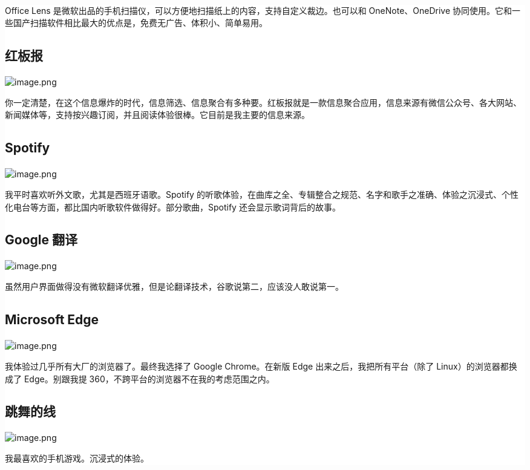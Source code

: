 Office Lens 是微软出品的手机扫描仪，可以方便地扫描纸上的内容，支持自定义裁边。也可以和 OneNote、OneDrive 协同使用。它和一些国产扫描软件相比最大的优点是，免费无广告、体积小、简单易用。

## 红板报

![image.png](https://i.loli.net/2020/08/26/zZkPqR9trH1D7AM.png)

你一定清楚，在这个信息爆炸的时代，信息筛选、信息聚合有多种要。红板报就是一款信息聚合应用，信息来源有微信公众号、各大网站、新闻媒体等，支持按兴趣订阅，并且阅读体验很棒。它目前是我主要的信息来源。

## Spotify

![image.png](https://i.loli.net/2020/08/26/H3ZO8jRkQzp9mVc.png)

我平时喜欢听外文歌，尤其是西班牙语歌。Spotify 的听歌体验，在曲库之全、专辑整合之规范、名字和歌手之准确、体验之沉浸式、个性化电台等方面，都比国内听歌软件做得好。部分歌曲，Spotify 还会显示歌词背后的故事。

## Google 翻译

![image.png](https://i.loli.net/2020/08/26/VkCo2ANG14zT7Iy.png)

虽然用户界面做得没有微软翻译优雅，但是论翻译技术，谷歌说第二，应该没人敢说第一。

## Microsoft Edge

![image.png](https://i.loli.net/2020/08/26/mZUdQtRl5VeBz9X.png)

我体验过几乎所有大厂的浏览器了。最终我选择了 Google Chrome。在新版 Edge 出来之后，我把所有平台（除了 Linux）的浏览器都换成了 Edge。别跟我提 360，不跨平台的浏览器不在我的考虑范围之内。

## 跳舞的线

![image.png](https://i.loli.net/2020/08/26/r6Id4JbYQFunZcB.png)

我最喜欢的手机游戏。沉浸式的体验。